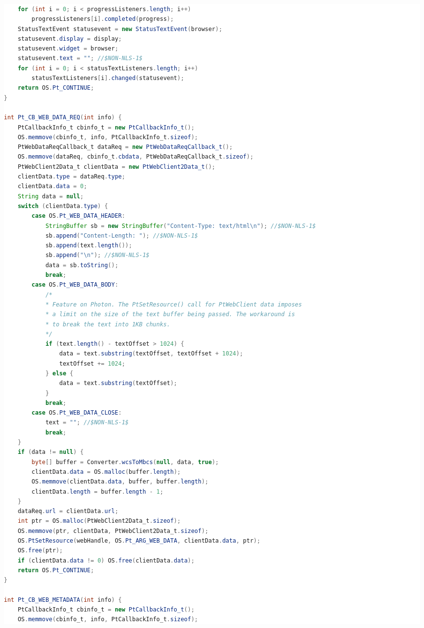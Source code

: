 ```java
	for (int i = 0; i < progressListeners.length; i++)
		progressListeners[i].completed(progress);
	StatusTextEvent statusevent = new StatusTextEvent(browser);
	statusevent.display = display;
	statusevent.widget = browser;
	statusevent.text = ""; //$NON-NLS-1$
	for (int i = 0; i < statusTextListeners.length; i++)
		statusTextListeners[i].changed(statusevent);
	return OS.Pt_CONTINUE;
}

int Pt_CB_WEB_DATA_REQ(int info) {
	PtCallbackInfo_t cbinfo_t = new PtCallbackInfo_t();
	OS.memmove(cbinfo_t, info, PtCallbackInfo_t.sizeof);
	PtWebDataReqCallback_t dataReq = new PtWebDataReqCallback_t();
	OS.memmove(dataReq, cbinfo_t.cbdata, PtWebDataReqCallback_t.sizeof);
	PtWebClient2Data_t clientData = new PtWebClient2Data_t();
	clientData.type = dataReq.type;
	clientData.data = 0;
	String data = null;
	switch (clientData.type) {
		case OS.Pt_WEB_DATA_HEADER:
			StringBuffer sb = new StringBuffer("Content-Type: text/html\n"); //$NON-NLS-1$
			sb.append("Content-Length: "); //$NON-NLS-1$
			sb.append(text.length());
			sb.append("\n"); //$NON-NLS-1$
			data = sb.toString();
			break;
		case OS.Pt_WEB_DATA_BODY:
			/*
			* Feature on Photon. The PtSetResource() call for PtWebClient data imposes
			* a limit on the size of the text buffer being passed. The workaround is
			* to break the text into 1KB chunks.
			*/
			if (text.length() - textOffset > 1024) {
				data = text.substring(textOffset, textOffset + 1024);
				textOffset += 1024;
			} else {
				data = text.substring(textOffset);
			}
			break;
		case OS.Pt_WEB_DATA_CLOSE:
			text = ""; //$NON-NLS-1$
			break;
	}
	if (data != null) {
		byte[] buffer = Converter.wcsToMbcs(null, data, true);
		clientData.data = OS.malloc(buffer.length);
		OS.memmove(clientData.data, buffer, buffer.length);
		clientData.length = buffer.length - 1;
	}
	dataReq.url = clientData.url;
	int ptr = OS.malloc(PtWebClient2Data_t.sizeof);
	OS.memmove(ptr, clientData, PtWebClient2Data_t.sizeof);
	OS.PtSetResource(webHandle, OS.Pt_ARG_WEB_DATA, clientData.data, ptr);
	OS.free(ptr);
	if (clientData.data != 0) OS.free(clientData.data);
	return OS.Pt_CONTINUE;
}

int Pt_CB_WEB_METADATA(int info) {
	PtCallbackInfo_t cbinfo_t = new PtCallbackInfo_t();
	OS.memmove(cbinfo_t, info, PtCallbackInfo_t.sizeof);
```